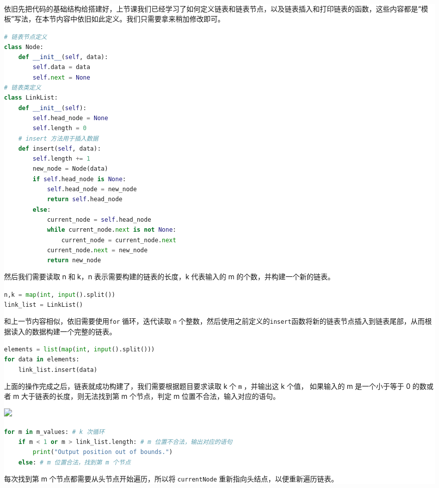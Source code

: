 依旧先把代码的基础结构给搭建好，上节课我们已经学习了如何定义链表和链表节点，以及链表插入和打印链表的函数，这些内容都是“模板”写法，在本节内容中依旧如此定义。我们只需要拿来稍加修改即可。

```python
# 链表节点定义
class Node:
    def __init__(self, data):
        self.data = data
        self.next = None
# 链表类定义
class LinkList:
    def __init__(self):
        self.head_node = None
        self.length = 0
    # insert 方法用于插入数据
    def insert(self, data):
        self.length += 1
        new_node = Node(data)
        if self.head_node is None:
            self.head_node = new_node
            return self.head_node
        else:
            current_node = self.head_node
            while current_node.next is not None:
                current_node = current_node.next
            current_node.next = new_node
            return new_node
```

然后我们需要读取 n 和 k，n 表示需要构建的链表的长度，k 代表输入的 m 的个数，并构建一个新的链表。

```python
n,k = map(int, input().split())
link_list = LinkList()
```

和上一节内容相似，依旧需要使用`for` 循环，迭代读取 `n` 个整数，然后使用之前定义的`insert`函数将新的链表节点插入到链表尾部，从而根据读入的数据构建一个完整的链表。

```python
elements = list(map(int, input().split()))
for data in elements:
    link_list.insert(data)
```

上面的操作完成之后，链表就成功构建了，我们需要根据题目要求读取 k 个 `m` ，并输出这 k 个值， 如果输入的 m 是一个小于等于 0 的数或者 m 大于链表的长度，则无法找到第 m 个节点，判定 m 位置不合法，输入对应的语句。

![](assets/第%2014%20题%20链表的基础操作%20II/image-20231106113033244.png)

```python
for m in m_values: # k 次循环
    if m < 1 or m > link_list.length: # m 位置不合法，输出对应的语句
        print("Output position out of bounds.")
    else: # m 位置合法，找到第 m 个节点
```

每次找到第 m 个节点都需要从头节点开始遍历，所以将 `currentNode` 重新指向头结点，以便重新遍历链表。
